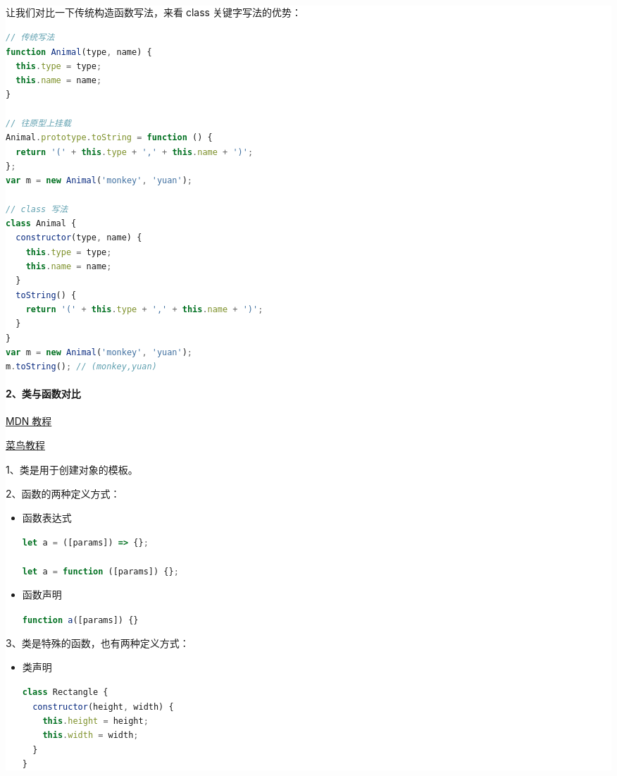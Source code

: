 让我们对比一下传统构造函数写法，来看 class 关键字写法的优势：

```js
// 传统写法
function Animal(type, name) {
  this.type = type;
  this.name = name;
}

// 往原型上挂载
Animal.prototype.toString = function () {
  return '(' + this.type + ',' + this.name + ')';
};
var m = new Animal('monkey', 'yuan');

// class 写法
class Animal {
  constructor(type, name) {
    this.type = type;
    this.name = name;
  }
  toString() {
    return '(' + this.type + ',' + this.name + ')';
  }
}
var m = new Animal('monkey', 'yuan');
m.toString(); // (monkey,yuan)
```

#### 2、类与函数对比

[MDN 教程](https://developer.mozilla.org/zh-CN/docs/Web/JavaScript/Reference/Classes)

[菜鸟教程](https://www.runoob.com/w3cnote/es6-class.html)

1、类是用于创建对象的模板。

2、函数的两种定义方式：

- 函数表达式

  ```js
  let a = ([params]) => {};

  let a = function ([params]) {};
  ```

- 函数声明

  ```js
  function a([params]) {}
  ```

3、类是特殊的函数，也有两种定义方式：

- 类声明

  ```js
  class Rectangle {
    constructor(height, width) {
      this.height = height;
      this.width = width;
    }
  }
  ```
